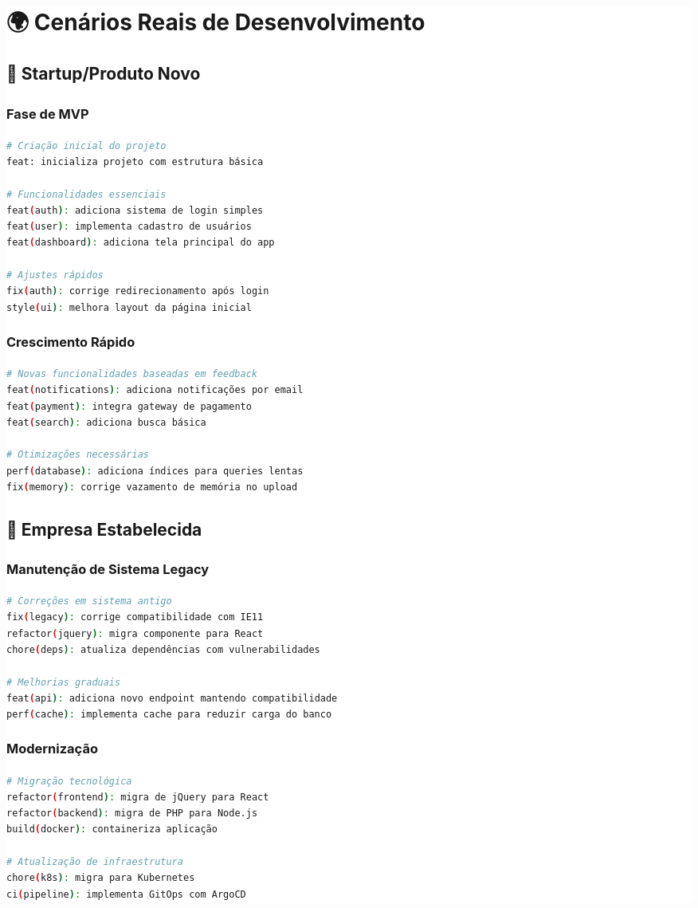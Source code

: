 # 🌍 Cenários Reais de Desenvolvimento

## 🚀 Startup/Produto Novo

### Fase de MVP
```bash
# Criação inicial do projeto
feat: inicializa projeto com estrutura básica

# Funcionalidades essenciais
feat(auth): adiciona sistema de login simples
feat(user): implementa cadastro de usuários
feat(dashboard): adiciona tela principal do app

# Ajustes rápidos
fix(auth): corrige redirecionamento após login
style(ui): melhora layout da página inicial
```

### Crescimento Rápido
```bash
# Novas funcionalidades baseadas em feedback
feat(notifications): adiciona notificações por email
feat(payment): integra gateway de pagamento
feat(search): adiciona busca básica

# Otimizações necessárias
perf(database): adiciona índices para queries lentas
fix(memory): corrige vazamento de memória no upload
```

## 🏢 Empresa Estabelecida

### Manutenção de Sistema Legacy
```bash
# Correções em sistema antigo
fix(legacy): corrige compatibilidade com IE11
refactor(jquery): migra componente para React
chore(deps): atualiza dependências com vulnerabilidades

# Melhorias graduais
feat(api): adiciona novo endpoint mantendo compatibilidade
perf(cache): implementa cache para reduzir carga do banco
```

### Modernização
```bash
# Migração tecnológica
refactor(frontend): migra de jQuery para React
refactor(backend): migra de PHP para Node.js
build(docker): containeriza aplicação

# Atualização de infraestrutura
chore(k8s): migra para Kubernetes
ci(pipeline): implementa GitOps com ArgoCD
```
